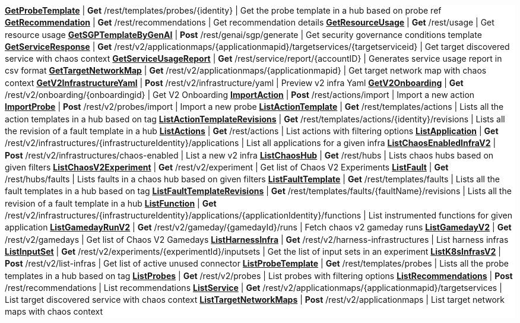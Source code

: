 [**GetProbeTemplate**](DefaultApi.md#GetProbeTemplate) | **Get** /rest/templates/probes/{identity} | Get the probe template in a hub based on probe ref
[**GetRecommendation**](DefaultApi.md#GetRecommendation) | **Get** /rest/recommendations | Get recommendation details
[**GetResourceUsage**](DefaultApi.md#GetResourceUsage) | **Get** /rest/usage | Get resource usage
[**GetSGPTemplateByGenAI**](DefaultApi.md#GetSGPTemplateByGenAI) | **Post** /rest/genai/sgp/generate | Get security governance conditions template
[**GetServiceResponse**](DefaultApi.md#GetServiceResponse) | **Get** /rest/v2/applicationmaps/{applicationmapid}/targetservices/{targetserviceid} | Get target discovered service with chaos context
[**GetServiceUsageReport**](DefaultApi.md#GetServiceUsageReport) | **Get** /rest/service/report/{accountID} | Generates service usage report in csv format
[**GetTargetNetworkMap**](DefaultApi.md#GetTargetNetworkMap) | **Get** /rest/v2/applicationmaps/{applicationmapid} | Get target network map with chaos context
[**GetV2InfrastructureYaml**](DefaultApi.md#GetV2InfrastructureYaml) | **Post** /rest/v2/infrastructure/yaml | Preview v2 infra Yaml
[**GetV2Onboarding**](DefaultApi.md#GetV2Onboarding) | **Get** /rest/v2/onboarding/{onboardingid} | Get V2 Onboarding
[**ImportAction**](DefaultApi.md#ImportAction) | **Post** /rest/actions/import | Import a new action
[**ImportProbe**](DefaultApi.md#ImportProbe) | **Post** /rest/v2/probes/import | Import a new probe
[**ListActionTemplate**](DefaultApi.md#ListActionTemplate) | **Get** /rest/templates/actions | Lists all the action templates in a hub based on tag
[**ListActionTemplateRevisions**](DefaultApi.md#ListActionTemplateRevisions) | **Get** /rest/templates/actions/{identity}/revisions | Lists all the revision of a fault template in a hub
[**ListActions**](DefaultApi.md#ListActions) | **Get** /rest/actions | List actions with filtering options
[**ListApplication**](DefaultApi.md#ListApplication) | **Get** /rest/v2/infrastructures/{infrastructureIdentity}/applications | List all applications for a given infra
[**ListChaosEnabledInfraV2**](DefaultApi.md#ListChaosEnabledInfraV2) | **Post** /rest/v2/infrastructures/chaos-enabled | List a new v2 infra
[**ListChaosHub**](DefaultApi.md#ListChaosHub) | **Get** /rest/hubs | Lists chaos hubs based on given filters
[**ListChaosV2Experiment**](DefaultApi.md#ListChaosV2Experiment) | **Get** /rest/v2/experiment | Get list of Chaos V2 Experiments
[**ListFault**](DefaultApi.md#ListFault) | **Get** /rest/hubs/faults | Lists faults in a chaos hub based on given filters
[**ListFaultTemplate**](DefaultApi.md#ListFaultTemplate) | **Get** /rest/templates/faults | Lists all the fault templates in a hub based on tag
[**ListFaultTemplateRevisions**](DefaultApi.md#ListFaultTemplateRevisions) | **Get** /rest/templates/faults/{faultName}/revisions | Lists all the revision of a fault template in a hub
[**ListFunction**](DefaultApi.md#ListFunction) | **Get** /rest/v2/infrastructures/{infrastructureIdentity}/applications/{applicationIdentity}/functions | List instrumented functions for given application
[**ListGamedayRunV2**](DefaultApi.md#ListGamedayRunV2) | **Get** /rest/v2/gameday/{gamedayId}/runs | Fetch chaos v2 gameday runs
[**ListGamedayV2**](DefaultApi.md#ListGamedayV2) | **Get** /rest/v2/gamedays | Get list of Chaos V2 Gamedays
[**ListHarnessInfra**](DefaultApi.md#ListHarnessInfra) | **Get** /rest/v2/harness-infrastructures | List harness infras
[**ListInputSet**](DefaultApi.md#ListInputSet) | **Get** /rest/v2/experiments/{experimentId}/inputsets | Get the list of input sets in an experiment
[**ListK8sInfrasV2**](DefaultApi.md#ListK8sInfrasV2) | **Post** /rest/v2/list-infras | Get list of active unused connector
[**ListProbeTemplate**](DefaultApi.md#ListProbeTemplate) | **Get** /rest/templates/probes | Lists all the probe templates in a hub based on tag
[**ListProbes**](DefaultApi.md#ListProbes) | **Get** /rest/v2/probes | List probes with filtering options
[**ListRecommendations**](DefaultApi.md#ListRecommendations) | **Post** /rest/recommendations | List recommendations
[**ListService**](DefaultApi.md#ListService) | **Get** /rest/v2/applicationmaps/{applicationmapid}/targetservices | List target discovered service with chaos context
[**ListTargetNetworkMaps**](DefaultApi.md#ListTargetNetworkMaps) | **Post** /rest/v2/applicationmaps | List target network maps with chaos context